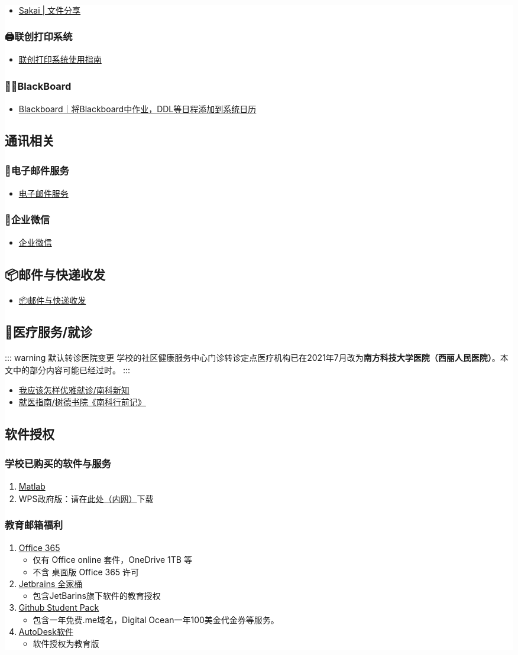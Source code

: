 - [Sakai | 文件分享](./sakai)

### 🖨联创打印系统

- [联创打印系统使用指南](./unifound)

### 👨‍🏫BlackBoard

- [Blackboard｜将Blackboard中作业，DDL等日程添加到系统日历](./blackboard/retrive-ics-url/)

## 通讯相关

### 📧电子邮件服务

- [电子邮件服务](./email)

### 💬企业微信

- [企业微信](./work-wechat)

## 📦邮件与快递收发

- [📦邮件与快递收发](./mail-and-express)

## 🏥医疗服务/就诊

::: warning 默认转诊医院变更
学校的社区健康服务中心门诊转诊定点医疗机构已在2021年7月改为**南方科技大学医院（西丽人民医院）**。本文中的部分内容可能已经过时。
:::

- [我应该怎样优雅就诊/南科新知](./ssc)
- [就医指南/树德书院《南科行前记》](./medical-treatment)

## 软件授权

### 学校已购买的软件与服务

1. [Matlab](./matlab/)
2. WPS政府版：请在[此处（内网）](http://172.18.7.160/)下载

### 教育邮箱福利

1. [Office 365](https://signup.microsoft.com/signup?sku=Education)
   * 仅有 Office online 套件，OneDrive 1TB 等
   * 不含 桌面版 Office 365 许可
2. [Jetbrains 全家桶](https://www.jetbrains.com/zh/student/)
   - 包含JetBarins旗下软件的教育授权
3. [Github Student Pack](https://education.github.com/pack)
   - 包含一年免费.me域名，Digital Ocean一年100美金代金券等服务。
4. [AutoDesk软件](https://www.autodesk.com.cn/education/free-software/featured)
   - 软件授权为教育版

